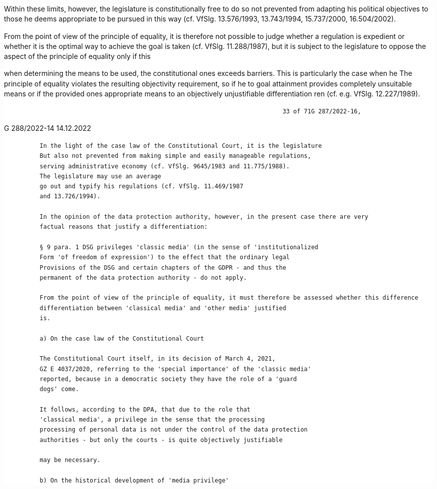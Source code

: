 Within these limits, however, the legislature is constitutionally free to do so
not prevented from adapting his political objectives to those he deems appropriate
to be pursued in this way (cf. VfSlg. 13.576/1993, 13.743/1994, 15.737/2000,
16.504/2002).

From the point of view of the principle of equality, it is therefore not possible to judge whether
a regulation is expedient or whether it is the optimal way to achieve the goal
is taken (cf. VfSlg. 11.288/1987), but it is subject to the legislature
to oppose the aspect of the principle of equality only if this

when determining the means to be used, the constitutional ones
exceeds barriers. This is particularly the case when he
The principle of equality violates the resulting objectivity requirement, so if he to
goal attainment provides completely unsuitable means or if the provided ones
appropriate means to an objectively unjustifiable differentiation
ren (cf. e.g. VfSlg. 12.227/1989).

                                                                                  33 of 71G 287/2022-16,
 G 288/2022-14
    14.12.2022

              In the light of the case law of the Constitutional Court, it is the legislature
              But also not prevented from making simple and easily manageable regulations,
              serving administrative economy (cf. VfSlg. 9645/1983 and 11.775/1988).
              The legislature may use an average
              go out and typify his regulations (cf. VfSlg. 11.469/1987
              and 13.726/1994).

              In the opinion of the data protection authority, however, in the present case there are very
              factual reasons that justify a differentiation:

              § 9 para. 1 DSG privileges 'classic media' (in the sense of 'institutionalized
              Form 'of freedom of expression') to the effect that the ordinary legal
              Provisions of the DSG and certain chapters of the GDPR - and thus the
              permanent of the data protection authority - do not apply.

              From the point of view of the principle of equality, it must therefore be assessed whether this difference
              differentiation between 'classical media' and 'other media' justified
              is.

              a) On the case law of the Constitutional Court

              The Constitutional Court itself, in its decision of March 4, 2021,
              GZ E 4037/2020, referring to the 'special importance' of the 'classic media'
              reported, because in a democratic society they have the role of a 'guard
              dogs' come.

              It follows, according to the DPA, that due to the role that
              'classical media', a privilege in the sense that the processing
              processing of personal data is not under the control of the data protection
              authorities - but only the courts - is quite objectively justifiable

              may be necessary.

              b) On the historical development of 'media privilege'
